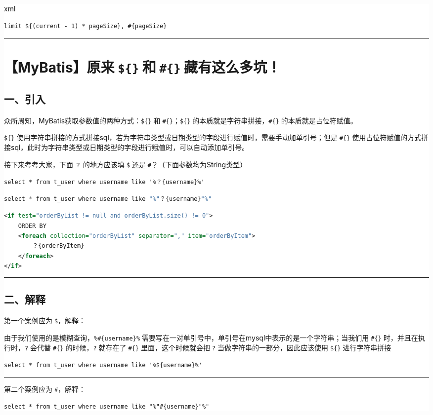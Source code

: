 xml

~~~xml
limit ${(current - 1) * pageSize}, #{pageSize}
~~~



---

# 【MyBatis】原来 `${}` 和 `#{}` 藏有这么多坑！

## 一、引入

众所周知，MyBatis获取参数值的两种方式：`${}` 和 `#{}`；`${}` 的本质就是字符串拼接，`#{}` 的本质就是占位符赋值。

`${}` 使用字符串拼接的方式拼接sql，若为字符串类型或日期类型的字段进行赋值时，需要手动加单引号；但是 `#{}` 使用占位符赋值的方式拼接sql，此时为字符串类型或日期类型的字段进行赋值时，可以自动添加单引号。

接下来考考大家，下面 `？` 的地方应该填 `$` 还是 `#`？（下面参数均为String类型）

~~~xml
select * from t_user where username like '%？{username}%'
~~~

~~~java
select * from t_user where username like "%"？{username}"%"
~~~

~~~xml
<if test="orderByList != null and orderByList.size() != 0">
    ORDER BY
    <foreach collection="orderByList" separator="," item="orderByItem">
        ？{orderByItem}
    </foreach>
</if>
~~~

---

## 二、解释

第一个案例应为 `$`，解释：

由于我们使用的是模糊查询，`%#{username}%` 需要写在一对单引号中，单引号在mysql中表示的是一个字符串；当我们用 `#{}` 时，并且在执行时，`?` 会代替 `#{}` 的时候，`?` 就存在了 `#{}` 里面，这个时候就会把 `?` 当做字符串的一部分，因此应该使用 `${}` 进行字符串拼接

~~~xml
select * from t_user where username like '%${username}%'
~~~

---

第二个案例应为 `#`，解释：

~~~xml
select * from t_user where username like "%"#{username}"%"
~~~
